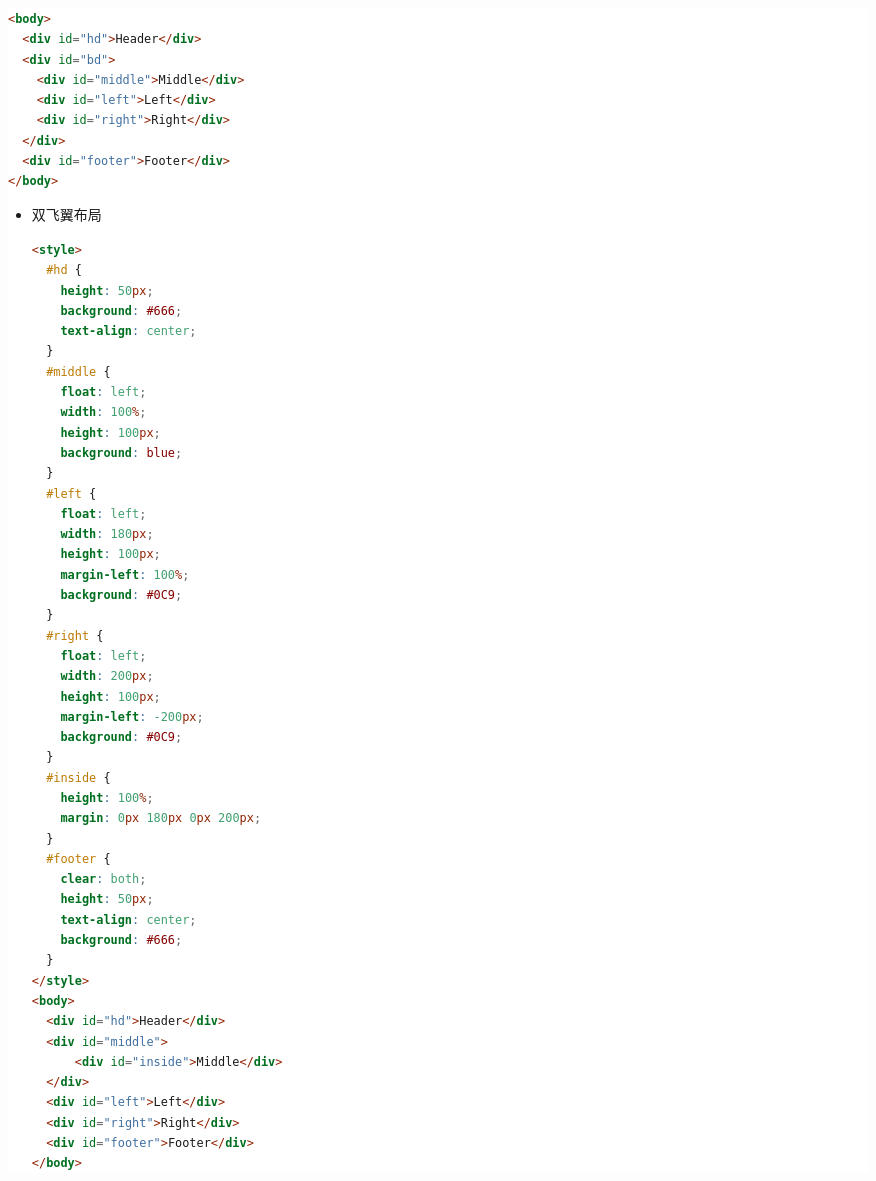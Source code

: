  ```html
  <body>
    <div id="hd">Header</div>
    <div id="bd">
      <div id="middle">Middle</div>
      <div id="left">Left</div>
      <div id="right">Right</div>
    </div>
    <div id="footer">Footer</div>
  </body>
  ```

* 双飞翼布局

  ```html
  <style>
  	#hd {
      height: 50px;
      background: #666;
      text-align: center;
    }
    #middle {
      float: left;
      width: 100%;
      height: 100px;
      background: blue;
    }
    #left {
      float: left;
      width: 180px;
      height: 100px;
      margin-left: 100%;
      background: #0C9;
    }
    #right {
      float: left;
      width: 200px;
      height: 100px;
      margin-left: -200px;
      background: #0C9;
    }
    #inside {
      height: 100%;
      margin: 0px 180px 0px 200px;
    }
    #footer {
      clear: both;
      height: 50px;
      text-align: center;
      background: #666;
    }
  </style>
  <body>
    <div id="hd">Header</div>
    <div id="middle">
    	<div id="inside">Middle</div>
    </div>
    <div id="left">Left</div>
    <div id="right">Right</div>
    <div id="footer">Footer</div>
  </body>
  ```
